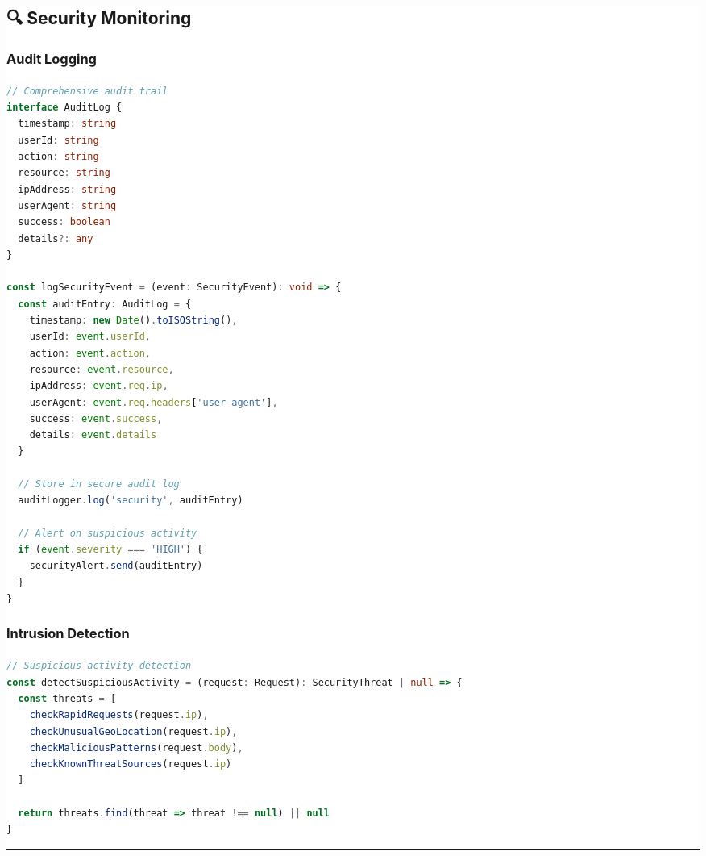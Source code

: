 
## **🔍 Security Monitoring**

### **Audit Logging**
```typescript
// Comprehensive audit trail
interface AuditLog {
  timestamp: string
  userId: string
  action: string
  resource: string
  ipAddress: string
  userAgent: string
  success: boolean
  details?: any
}

const logSecurityEvent = (event: SecurityEvent): void => {
  const auditEntry: AuditLog = {
    timestamp: new Date().toISOString(),
    userId: event.userId,
    action: event.action,
    resource: event.resource,
    ipAddress: event.req.ip,
    userAgent: event.req.headers['user-agent'],
    success: event.success,
    details: event.details
  }
  
  // Store in secure audit log
  auditLogger.log('security', auditEntry)
  
  // Alert on suspicious activity
  if (event.severity === 'HIGH') {
    securityAlert.send(auditEntry)
  }
}
```

### **Intrusion Detection**
```typescript
// Suspicious activity detection
const detectSuspiciousActivity = (request: Request): SecurityThreat | null => {
  const threats = [
    checkRapidRequests(request.ip),
    checkUnusualGeoLocation(request.ip),
    checkMaliciousPatterns(request.body),
    checkKnownThreatSources(request.ip)
  ]
  
  return threats.find(threat => threat !== null) || null
}
```

---